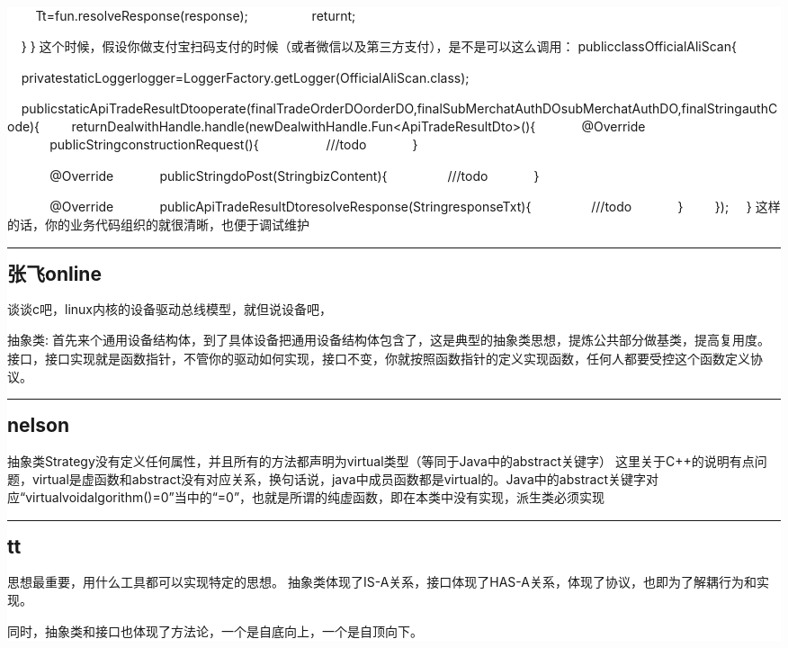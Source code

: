        Tt=fun.resolveResponse(response);
        
        returnt;

    }
}
这个时候，假设你做支付宝扫码支付的时候（或者微信以及第三方支付），是不是可以这么调用：
publicclassOfficialAliScan{

    privatestaticLoggerlogger=LoggerFactory.getLogger(OfficialAliScan.class);

    publicstaticApiTradeResultDtooperate(finalTradeOrderDOorderDO,finalSubMerchatAuthDOsubMerchatAuthDO,finalStringauthCode){
        returnDealwithHandle.handle(newDealwithHandle.Fun&lt;ApiTradeResultDto&gt;(){
            @Override
            publicStringconstructionRequest(){
                  ///todo
            }

            @Override
            publicStringdoPost(StringbizContent){
                ///todo
            }

            @Override
            publicApiTradeResultDtoresolveResponse(StringresponseTxt){
                ///todo
            }
        });
    }
这样的话，你的业务代码组织的就很清晰，也便于调试维护


 ----- 
<a style='font-size:1.5em;font-weight:bold'>张飞online</a> 

谈谈c吧，linux内核的设备驱动总线模型，就但说设备吧，

抽象类:
首先来个通用设备结构体，到了具体设备把通用设备结构体包含了，这是典型的抽象类思想，提炼公共部分做基类，提高复用度。
接口，接口实现就是函数指针，不管你的驱动如何实现，接口不变，你就按照函数指针的定义实现函数，任何人都要受控这个函数定义协议。


 ----- 
<a style='font-size:1.5em;font-weight:bold'>nelson</a> 

抽象类Strategy没有定义任何属性，并且所有的方法都声明为virtual类型（等同于Java中的abstract关键字）
这里关于C++的说明有点问题，virtual是虚函数和abstract没有对应关系，换句话说，java中成员函数都是virtual的。Java中的abstract关键字对应“virtualvoidalgorithm()=0”当中的“=0”，也就是所谓的纯虚函数，即在本类中没有实现，派生类必须实现

 ----- 
<a style='font-size:1.5em;font-weight:bold'>tt</a> 

思想最重要，用什么工具都可以实现特定的思想。
抽象类体现了IS-A关系，接口体现了HAS-A关系，体现了协议，也即为了解耦行为和实现。

同时，抽象类和接口也体现了方法论，一个是自底向上，一个是自顶向下。
